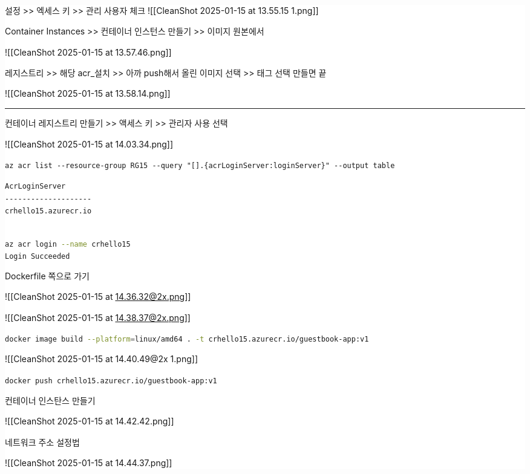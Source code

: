
설정 >> 엑세스 키 >> 관리 사용자 체크 
![[CleanShot 2025-01-15 at 13.55.15 1.png]]


Container Instances  >>  컨테이너 인스턴스 만들기 >> 이미지 원본에서

![[CleanShot 2025-01-15 at 13.57.46.png]]

레지스트리 >>  해당 acr_설치 >> 아까 push해서 올린 이미지 선택  >> 태그 선택 만들면 끝 

![[CleanShot 2025-01-15 at 13.58.14.png]]




---


컨테이너 레지스트리 만들기 >> 액세스 키 >> 관리자 사용 선택 




![[CleanShot 2025-01-15 at 14.03.34.png]]



```
az acr list --resource-group RG15 --query "[].{acrLoginServer:loginServer}" --output table
```



```
AcrLoginServer
--------------------
crhello15.azurecr.io
```


```bash

az acr login --name crhello15
Login Succeeded

```

Dockerfile 쪽으로 가기 

![[CleanShot 2025-01-15 at 14.36.32@2x.png]]




![[CleanShot 2025-01-15 at 14.38.37@2x.png]]

```bash
docker image build --platform=linux/amd64 . -t crhello15.azurecr.io/guestbook-app:v1
```




![[CleanShot 2025-01-15 at 14.40.49@2x 1.png]]
```bash
docker push crhello15.azurecr.io/guestbook-app:v1
```

컨테이너 인스탄스 만들기 

![[CleanShot 2025-01-15 at 14.42.42.png]]

네트워크 주소 설정법

![[CleanShot 2025-01-15 at 14.44.37.png]]